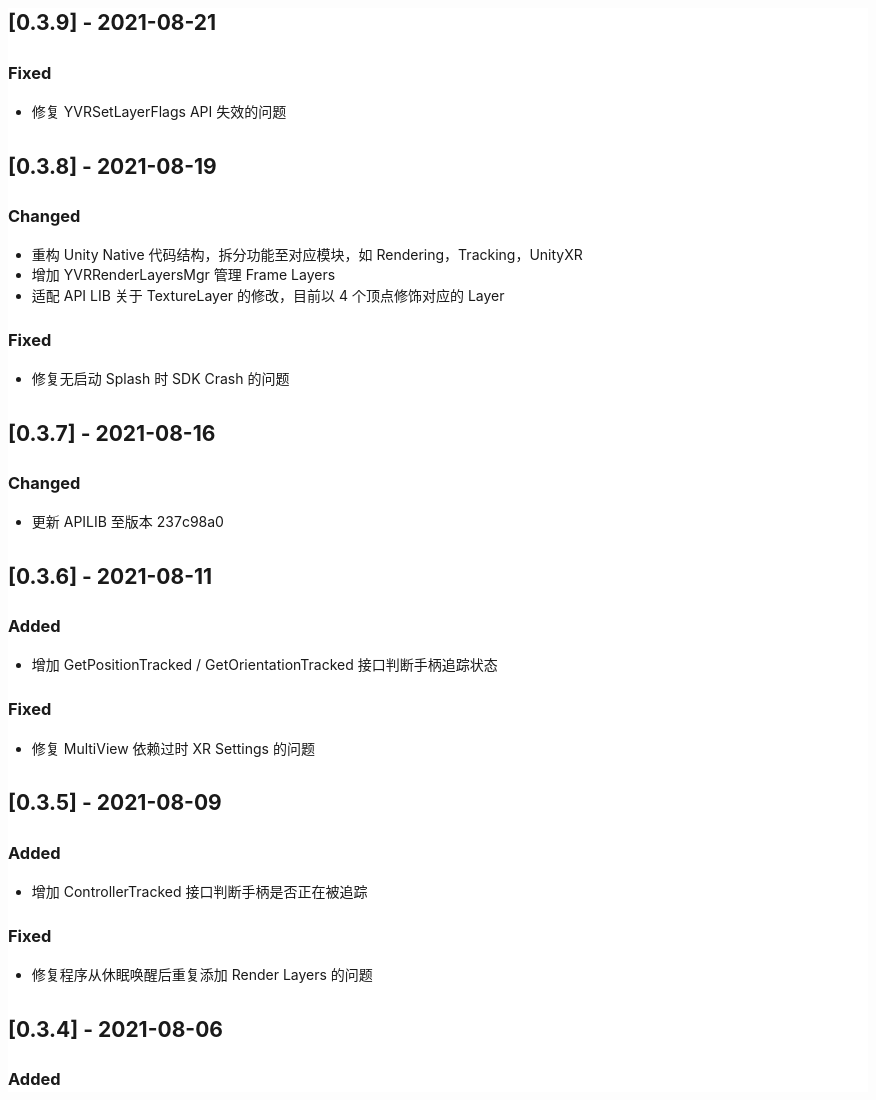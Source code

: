 ## [0.3.9] - 2021-08-21

### Fixed

-   修复 YVRSetLayerFlags API 失效的问题

## [0.3.8] - 2021-08-19

### Changed

-   重构 Unity Native 代码结构，拆分功能至对应模块，如 Rendering，Tracking，UnityXR
-   增加 YVRRenderLayersMgr 管理 Frame Layers
-   适配 API LIB 关于 TextureLayer 的修改，目前以 4 个顶点修饰对应的 Layer

### Fixed

-   修复无启动 Splash 时 SDK Crash 的问题

## [0.3.7] - 2021-08-16

### Changed

-   更新 APILIB 至版本 237c98a0

## [0.3.6] - 2021-08-11

### Added

-   增加 GetPositionTracked / GetOrientationTracked 接口判断手柄追踪状态

### Fixed

-   修复 MultiView 依赖过时 XR Settings 的问题

## [0.3.5] - 2021-08-09

### Added

-   增加 ControllerTracked 接口判断手柄是否正在被追踪

### Fixed

-   修复程序从休眠唤醒后重复添加 Render Layers 的问题

## [0.3.4] - 2021-08-06

### Added
